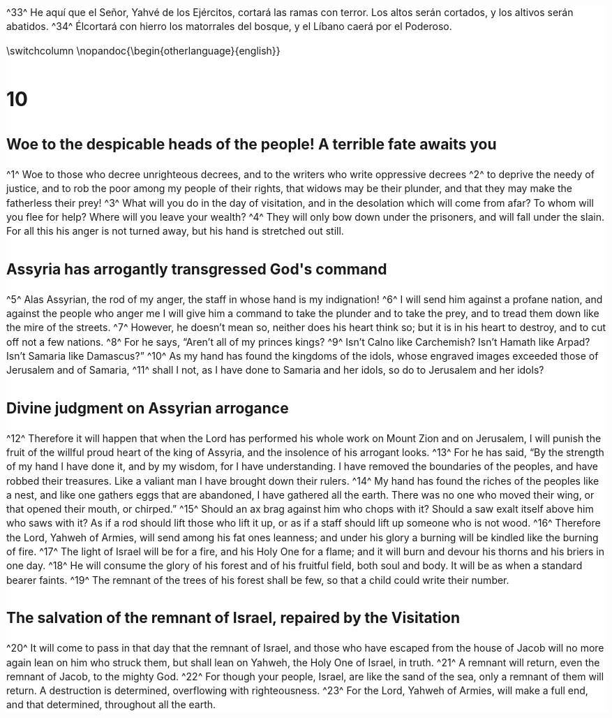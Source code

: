 ^33^ He aquí que el Señor, Yahvé de los Ejércitos, cortará las ramas con terror. Los altos serán cortados, y los altivos serán abatidos. ^34^ Élcortará con hierro los matorrales del bosque, y el Líbano caerá por el Poderoso.

\switchcolumn
\nopandoc{\begin{otherlanguage}{english}}

# 10
## Woe to the despicable heads of the people! A terrible fate awaits you
^1^ Woe to those who decree unrighteous decrees, and to the writers who write oppressive decrees ^2^ to deprive the needy of justice, and to rob the poor among my people of their rights, that widows may be their plunder, and that they may make the fatherless their prey! ^3^ What will you do in the day of visitation, and in the desolation which will come from afar? To whom will you flee for help? Where will you leave your wealth? ^4^ They will only bow down under the prisoners, and will fall under the slain. For all this his anger is not turned away, but his hand is stretched out still.

## Assyria has arrogantly transgressed God's command
^5^ Alas Assyrian, the rod of my anger, the staff in whose hand is my indignation! ^6^ I will send him against a profane nation, and against the people who anger me I will give him a command to take the plunder and to take the prey, and to tread them down like the mire of the streets. ^7^ However, he doesn’t mean so, neither does his heart think so; but it is in his heart to destroy, and to cut off not a few nations. ^8^ For he says, “Aren’t all of my princes kings? ^9^ Isn’t Calno like Carchemish? Isn’t Hamath like Arpad? Isn’t Samaria like Damascus?” ^10^ As my hand has found the kingdoms of the idols, whose engraved images exceeded those of Jerusalem and of Samaria, ^11^ shall I not, as I have done to Samaria and her idols, so do to Jerusalem and her idols?

## Divine judgment on Assyrian arrogance
^12^ Therefore it will happen that when the Lord has performed his whole work on Mount Zion and on Jerusalem, I will punish the fruit of the willful proud heart of the king of Assyria, and the insolence of his arrogant looks. ^13^ For he has said, “By the strength of my hand I have done it, and by my wisdom, for I have understanding. I have removed the boundaries of the peoples, and have robbed their treasures. Like a valiant man I have brought down their rulers. ^14^ My hand has found the riches of the peoples like a nest, and like one gathers eggs that are abandoned, I have gathered all the earth. There was no one who moved their wing, or that opened their mouth, or chirped.” ^15^ Should an ax brag against him who chops with it? Should a saw exalt itself above him who saws with it? As if a rod should lift those who lift it up, or as if a staff should lift up someone who is not wood. ^16^ Therefore the Lord, Yahweh of Armies, will send among his fat ones leanness; and under his glory a burning will be kindled like the burning of fire. ^17^ The light of Israel will be for a fire, and his Holy One for a flame; and it will burn and devour his thorns and his briers in one day. ^18^ He will consume the glory of his forest and of his fruitful field, both soul and body. It will be as when a standard bearer faints. ^19^ The remnant of the trees of his forest shall be few, so that a child could write their number.

## The salvation of the remnant of Israel, repaired by the Visitation
^20^ It will come to pass in that day that the remnant of Israel, and those who have escaped from the house of Jacob will no more again lean on him who struck them, but shall lean on Yahweh, the Holy One of Israel, in truth. ^21^ A remnant will return, even the remnant of Jacob, to the mighty God. ^22^ For though your people, Israel, are like the sand of the sea, only a remnant of them will return. A destruction is determined, overflowing with righteousness. ^23^ For the Lord, Yahweh of Armies, will make a full end, and that determined, throughout all the earth.
